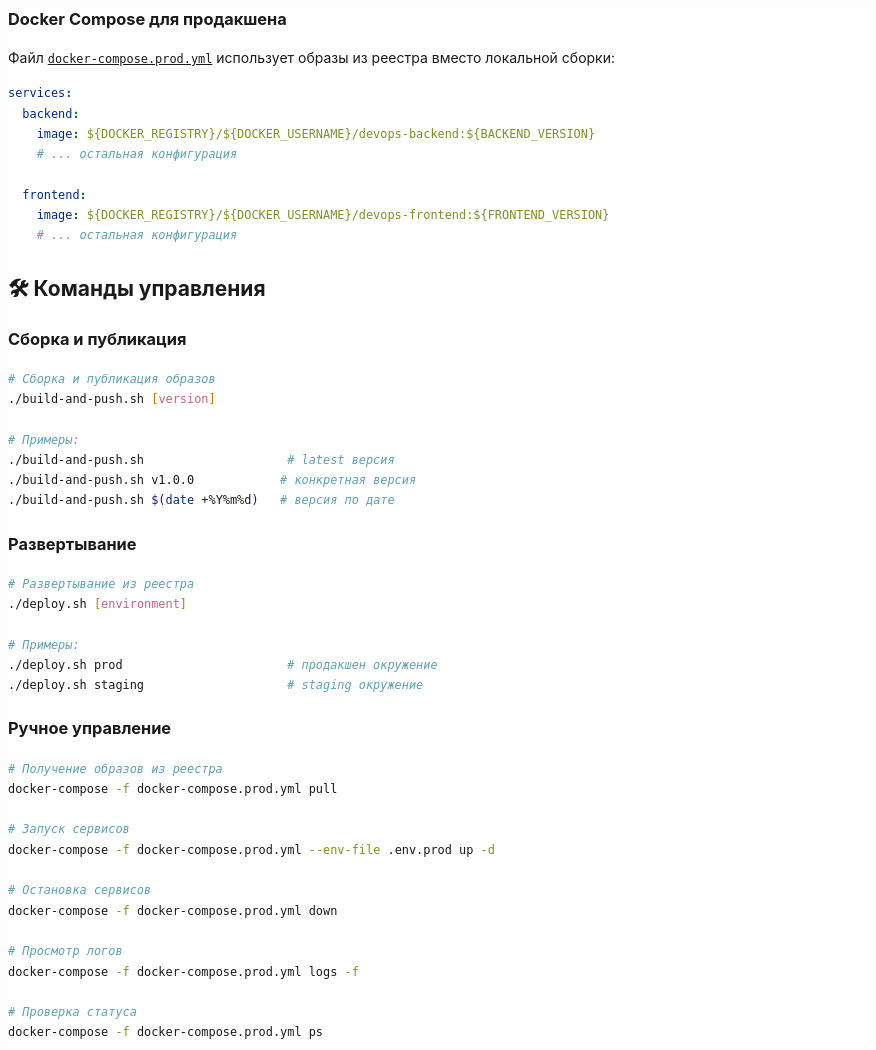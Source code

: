 ### Docker Compose для продакшена

Файл [`docker-compose.prod.yml`](docker-compose.prod.yml:1) использует образы из реестра вместо локальной сборки:

```yaml
services:
  backend:
    image: ${DOCKER_REGISTRY}/${DOCKER_USERNAME}/devops-backend:${BACKEND_VERSION}
    # ... остальная конфигурация
  
  frontend:
    image: ${DOCKER_REGISTRY}/${DOCKER_USERNAME}/devops-frontend:${FRONTEND_VERSION}
    # ... остальная конфигурация
```

## 🛠️ Команды управления

### Сборка и публикация

```bash
# Сборка и публикация образов
./build-and-push.sh [version]

# Примеры:
./build-and-push.sh                    # latest версия
./build-and-push.sh v1.0.0            # конкретная версия
./build-and-push.sh $(date +%Y%m%d)   # версия по дате
```

### Развертывание

```bash
# Развертывание из реестра
./deploy.sh [environment]

# Примеры:
./deploy.sh prod                       # продакшен окружение
./deploy.sh staging                    # staging окружение
```

### Ручное управление

```bash
# Получение образов из реестра
docker-compose -f docker-compose.prod.yml pull

# Запуск сервисов
docker-compose -f docker-compose.prod.yml --env-file .env.prod up -d

# Остановка сервисов
docker-compose -f docker-compose.prod.yml down

# Просмотр логов
docker-compose -f docker-compose.prod.yml logs -f

# Проверка статуса
docker-compose -f docker-compose.prod.yml ps
```
